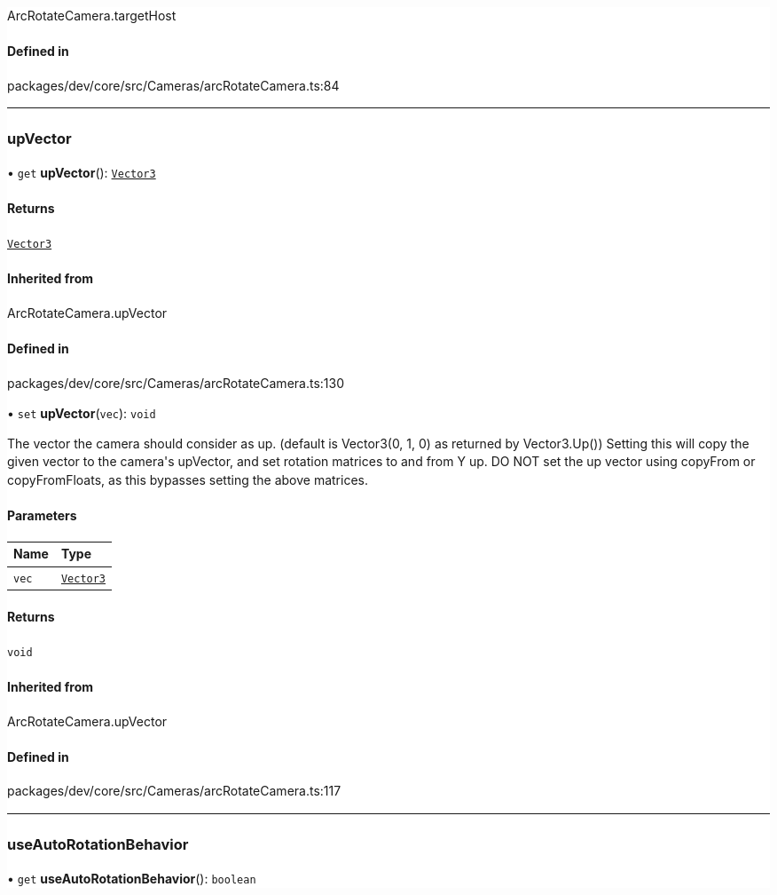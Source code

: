 ArcRotateCamera.targetHost

#### Defined in

packages/dev/core/src/Cameras/arcRotateCamera.ts:84

___

### upVector

• `get` **upVector**(): [`Vector3`](Vector3.md)

#### Returns

[`Vector3`](Vector3.md)

#### Inherited from

ArcRotateCamera.upVector

#### Defined in

packages/dev/core/src/Cameras/arcRotateCamera.ts:130

• `set` **upVector**(`vec`): `void`

The vector the camera should consider as up. (default is Vector3(0, 1, 0) as returned by Vector3.Up())
Setting this will copy the given vector to the camera's upVector, and set rotation matrices to and from Y up.
DO NOT set the up vector using copyFrom or copyFromFloats, as this bypasses setting the above matrices.

#### Parameters

| Name | Type |
| :------ | :------ |
| `vec` | [`Vector3`](Vector3.md) |

#### Returns

`void`

#### Inherited from

ArcRotateCamera.upVector

#### Defined in

packages/dev/core/src/Cameras/arcRotateCamera.ts:117

___

### useAutoRotationBehavior

• `get` **useAutoRotationBehavior**(): `boolean`
